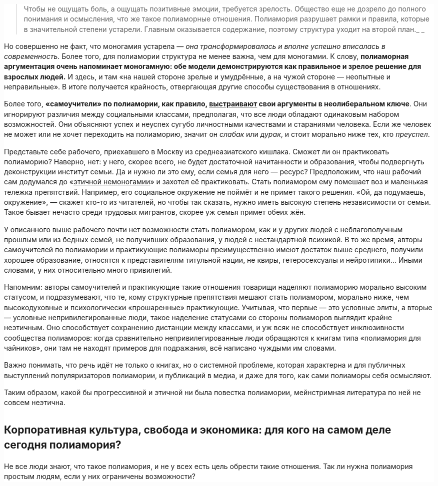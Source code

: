 > Чтобы не ощущать боль, а ощущать позитивные эмоции[‌](#), требуется зрелость. Общество еще не дозрело до полного понимания и осмысления, что же такое полиаморные отношения. Полиамория разрушает рамки и правила, которые в значительной степени устарели. Главным оказывается содержание, поэтому структура уходит на второй план._ _

Но совершенно не факт, что моногамия устарела — _она трансформировалась и вполне успешно вписалась в современность_. Более того, для полиамории структура не менее важна, чем для моногамии. К слову, **полиаморная аргументация очень напоминает моногамную: обе модели демонстрируются как правильное и зрелое решение для взрослых людей.** И здесь, и там «на нашей стороне зрелые и умудрённые, а на чужой стороне — неопытные и неправильные». В итоге получается крайность, отвергающая другие способы существования в отношениях. 

Более того, **«самоучители» по полиамории, как правило, [выстраивают](https://search.proquest.com/openview/e9b1444f27066ff31077816f2939f87c/1?pq-origsite=gscholar&cbl=18750&diss=y) свои аргументы в неолиберальном ключе**. Они игнорируют различия между социальными классами, предполагая, что все люди обладают одинаковым набором возможностей. Они объясняют успех и неуспех сугубо личностными качествами и стараниями человека. Если же человек не может или не хочет переходить на полиаморию, значит он _слабак_ или _дурак_, и стоит морально ниже тех, кто _преуспел_.

Представьте себе рабочего, приехавшего в Москву из среднеазиатского кишлака. Сможет ли он практиковать полиаморию? Наверно, нет: у него, скорее всего, не будет достаточной начитанности и образования, чтобы подвергнуть деконструкции институт семьи. Да и нужно ли это ему, если семья для него — ресурс? Предположим, что наш рабочий сам додумался до «[этичной немоногамии](https://snob.ru/entry/177534/)» и захотел её практиковать. Стать полиамором ему помешает воз и маленькая тележка препятствий. Например, его социальное окружение не поймёт и не примет такого решения. «Ой, да подумаешь, окружение», — скажет кто-то из читателей, но чтобы так сказать, нужно иметь высокую степень независимости от семьи. Такое бывает нечасто среди трудовых мигрантов, скорее уж семья примет обеих жён[‌](#).

У описанного выше рабочего почти нет возможности стать полиамором, как и у других людей с неблагополучным прошлым или из бедных семей, не получивших образования, у людей с нестандартной психикой. В то же время, авторы самоучителей по полиамории и практикующие полиаморы преимущественно имеют достаток выше среднего, получили хорошее образование, относятся к представителям титульной нации, не квиры, гетеросексуалы и нейротипики… Иными словами, у них относительно много привилегий.

Напомним: авторы самоучителей и практикующие такие отношения товарищи наделяют полиаморию морально высоким статусом, и подразумевают, что те, кому структурные препятствия мешают стать полиамором, морально ниже, чем высокодуховные и психологически «прошаренные» практикующие. Учитывая, что первые — это условные элиты, а вторые — условные непривилегированные люди, такое наделение статусами со стороны полиаморов выглядит крайне неэтичным. Оно способствует сохранению дистанции между классами, и уж всяк не способствует инклюзивности сообщества полиаморов: когда сравнительно непривилегированные люди обращаются к книгам типа «полиамория для чайников», они там не находят примеров для подражания, всё написано чуждыми им словами.

Важно понимать, что речь идёт не только о книгах, но о системной проблеме, которая характерна и для публичных выступлений популяризаторов полиамории, и публикаций в медиа, и даже для того, как сами полиаморы себя осмысляют.

Таким образом, какой бы прогрессивной и этичной ни была повестка полиамории, мейнстримная литература по ней не совсем неэтична.

## **Корпоративная культура, свобода и экономика: для кого на самом деле сегодня полиамория?**

Не все люди знают, что такое полиамория, и не у всех есть цель обрести такие отношения. Так ли нужна полиамория простым людям, если у них ограничены возможности[‌](#)? 
